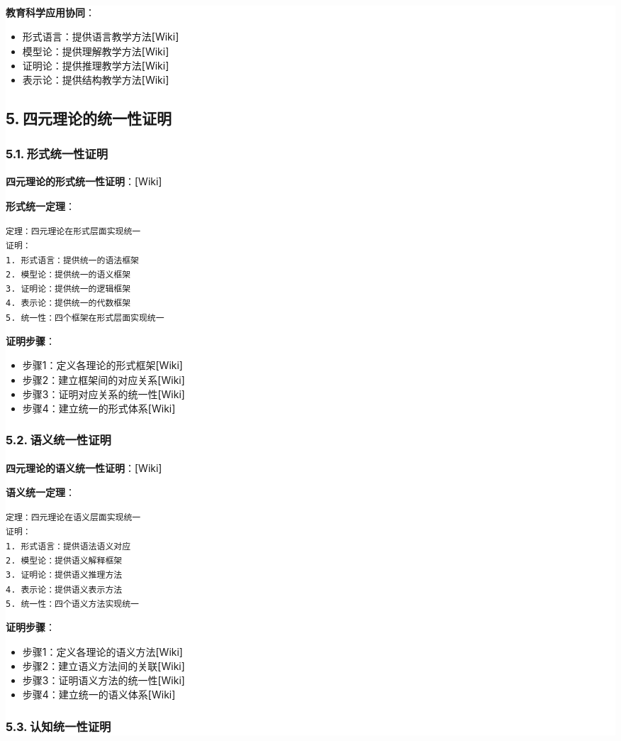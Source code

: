 **教育科学应用协同**：

- 形式语言：提供语言教学方法[Wiki]
- 模型论：提供理解教学方法[Wiki]
- 证明论：提供推理教学方法[Wiki]
- 表示论：提供结构教学方法[Wiki]

## 5. 四元理论的统一性证明

### 5.1. 形式统一性证明

**四元理论的形式统一性证明**：[Wiki]

**形式统一定理**：

```text
定理：四元理论在形式层面实现统一
证明：
1. 形式语言：提供统一的语法框架
2. 模型论：提供统一的语义框架
3. 证明论：提供统一的逻辑框架
4. 表示论：提供统一的代数框架
5. 统一性：四个框架在形式层面实现统一
```

**证明步骤**：

- 步骤1：定义各理论的形式框架[Wiki]
- 步骤2：建立框架间的对应关系[Wiki]
- 步骤3：证明对应关系的统一性[Wiki]
- 步骤4：建立统一的形式体系[Wiki]

### 5.2. 语义统一性证明

**四元理论的语义统一性证明**：[Wiki]

**语义统一定理**：

```text
定理：四元理论在语义层面实现统一
证明：
1. 形式语言：提供语法语义对应
2. 模型论：提供语义解释框架
3. 证明论：提供语义推理方法
4. 表示论：提供语义表示方法
5. 统一性：四个语义方法实现统一
```

**证明步骤**：

- 步骤1：定义各理论的语义方法[Wiki]
- 步骤2：建立语义方法间的关联[Wiki]
- 步骤3：证明语义方法的统一性[Wiki]
- 步骤4：建立统一的语义体系[Wiki]

### 5.3. 认知统一性证明
